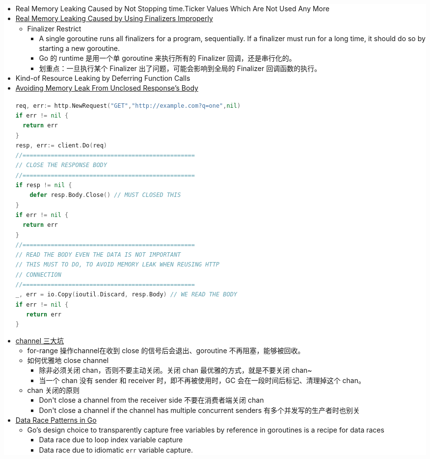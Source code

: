   - Real Memory Leaking Caused by Not Stopping time.Ticker Values Which Are Not Used Any More
  - [Real Memory Leaking Caused by Using Finalizers Improperly](https://mp.weixin.qq.com/s/ea7LfF2jOoHOSozX-qUZLA)
    - Finalizer Restrict
      - A single goroutine runs all finalizers for a program, sequentially. If a finalizer must run for a long time, it should do so by starting a new goroutine.
      - Go 的 runtime 是用一个单 goroutine 来执行所有的 Finalizer 回调，还是串行化的。
      - 划重点：一旦执行某个 Finalizer 出了问题，可能会影响到全局的 Finalizer 回调函数的执行。
  - Kind-of Resource Leaking by Deferring Function Calls
  - [Avoiding Memory Leak From Unclosed Response’s Body](https://hackernoon.com/avoiding-memory-leak-in-golang-api-1843ef45fca8)
    ```go
    req, err:= http.NewRequest("GET","http://example.com?q=one",nil)
    if err != nil {
      return err
    }
    resp, err:= client.Do(req)
    //=================================================
    // CLOSE THE RESPONSE BODY
    //=================================================
    if resp != nil {
        defer resp.Body.Close() // MUST CLOSED THIS 
    }
    if err != nil {
      return err
    }
    //=================================================
    // READ THE BODY EVEN THE DATA IS NOT IMPORTANT
    // THIS MUST TO DO, TO AVOID MEMORY LEAK WHEN REUSING HTTP 
    // CONNECTION
    //=================================================
    _, err = io.Copy(ioutil.Discard, resp.Body) // WE READ THE BODY
    if err != nil { 
       return err
    }
    ```
- [channel 三大坑](https://mp.weixin.qq.com/s/--vpHBw-yRPL7x4n35kUQQ)
  - for-range 操作channel在收到 close 的信号后会退出、goroutine 不再阻塞，能够被回收。
  - 如何优雅地 close channel
    - 除非必须关闭 chan，否则不要主动关闭。关闭 chan 最优雅的方式，就是不要关闭 chan~
    - 当一个 chan 没有 sender 和 receiver 时，即不再被使用时，GC 会在一段时间后标记、清理掉这个 chan。
  - chan 关闭的原则
    - Don't close a channel from the receiver side 不要在消费者端关闭 chan
    - Don't close a channel if the channel has multiple concurrent senders  有多个并发写的生产者时也别关
- [Data Race Patterns in Go](https://eng.uber.com/data-race-patterns-in-go/)
  - Go’s design choice to transparently capture free variables by reference in goroutines is a recipe for data races
    - Data race due to loop index variable capture
    - Data race due to idiomatic `err` variable capture. 